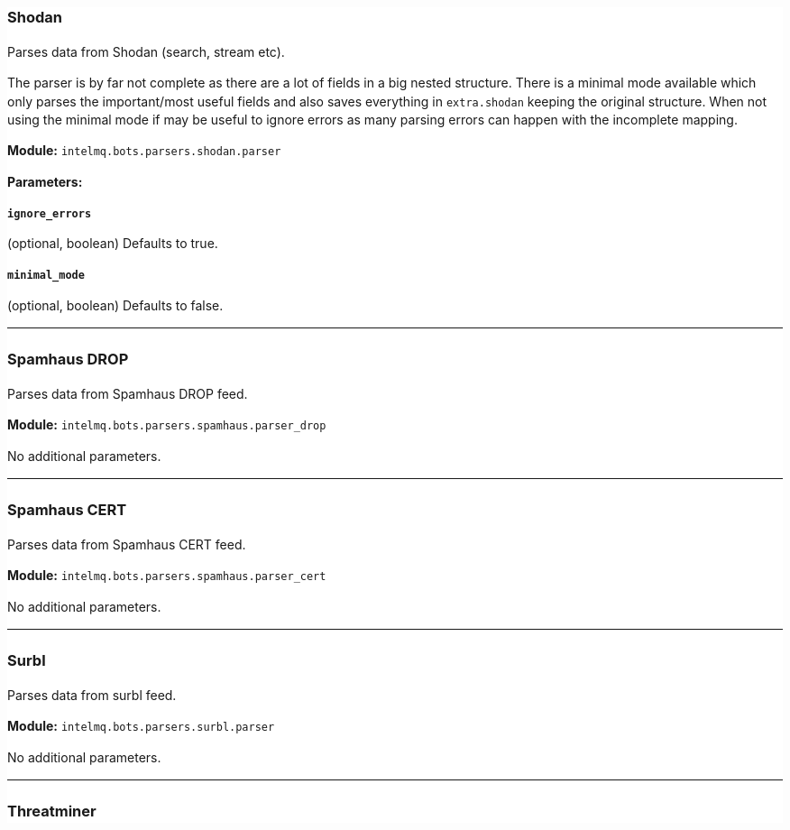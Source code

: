 
### Shodan <div id="intelmq.bots.parsers.shodan.parser" />

Parses data from Shodan (search, stream etc).

The parser is by far not complete as there are a lot of fields in a big nested structure. There is a minimal mode
available which only parses the important/most useful fields and also saves everything in `extra.shodan` keeping the original structure. When not using the minimal mode if may be useful to ignore errors as many
parsing errors can happen with the incomplete mapping.

**Module:** `intelmq.bots.parsers.shodan.parser`

**Parameters:**

**`ignore_errors`**

(optional, boolean) Defaults to true.

**`minimal_mode`**

(optional, boolean) Defaults to false.

---

### Spamhaus DROP <div id="intelmq.bots.parsers.spamhaus.parser_drop" />

Parses data from Spamhaus DROP feed.

**Module:** `intelmq.bots.parsers.spamhaus.parser_drop`

No additional parameters.

---

### Spamhaus CERT <div id="intelmq.bots.parsers.spamhaus.parser_cert" />

Parses data from Spamhaus CERT feed.

**Module:** `intelmq.bots.parsers.spamhaus.parser_cert`

No additional parameters.

---

### Surbl <div id="intelmq.bots.parsers.surbl.parser" />

Parses data from surbl feed.

**Module:** `intelmq.bots.parsers.surbl.parser`

No additional parameters.

---

### Threatminer <div id="intelmq.bots.parsers.threatminer.parser" />
